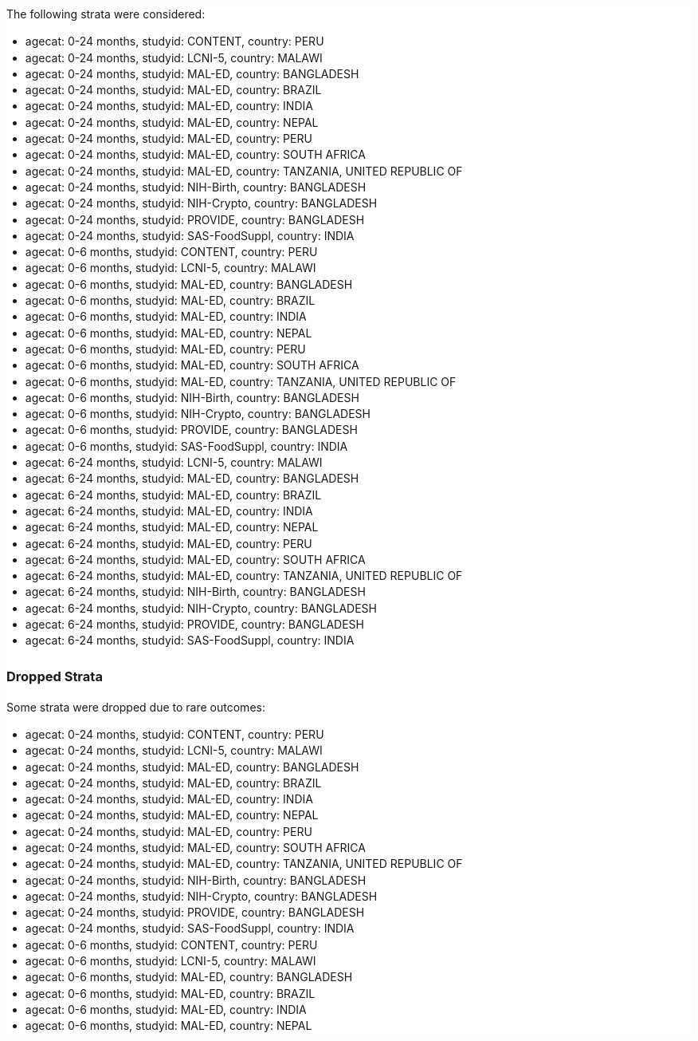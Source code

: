 
The following strata were considered:

* agecat: 0-24 months, studyid: CONTENT, country: PERU
* agecat: 0-24 months, studyid: LCNI-5, country: MALAWI
* agecat: 0-24 months, studyid: MAL-ED, country: BANGLADESH
* agecat: 0-24 months, studyid: MAL-ED, country: BRAZIL
* agecat: 0-24 months, studyid: MAL-ED, country: INDIA
* agecat: 0-24 months, studyid: MAL-ED, country: NEPAL
* agecat: 0-24 months, studyid: MAL-ED, country: PERU
* agecat: 0-24 months, studyid: MAL-ED, country: SOUTH AFRICA
* agecat: 0-24 months, studyid: MAL-ED, country: TANZANIA, UNITED REPUBLIC OF
* agecat: 0-24 months, studyid: NIH-Birth, country: BANGLADESH
* agecat: 0-24 months, studyid: NIH-Crypto, country: BANGLADESH
* agecat: 0-24 months, studyid: PROVIDE, country: BANGLADESH
* agecat: 0-24 months, studyid: SAS-FoodSuppl, country: INDIA
* agecat: 0-6 months, studyid: CONTENT, country: PERU
* agecat: 0-6 months, studyid: LCNI-5, country: MALAWI
* agecat: 0-6 months, studyid: MAL-ED, country: BANGLADESH
* agecat: 0-6 months, studyid: MAL-ED, country: BRAZIL
* agecat: 0-6 months, studyid: MAL-ED, country: INDIA
* agecat: 0-6 months, studyid: MAL-ED, country: NEPAL
* agecat: 0-6 months, studyid: MAL-ED, country: PERU
* agecat: 0-6 months, studyid: MAL-ED, country: SOUTH AFRICA
* agecat: 0-6 months, studyid: MAL-ED, country: TANZANIA, UNITED REPUBLIC OF
* agecat: 0-6 months, studyid: NIH-Birth, country: BANGLADESH
* agecat: 0-6 months, studyid: NIH-Crypto, country: BANGLADESH
* agecat: 0-6 months, studyid: PROVIDE, country: BANGLADESH
* agecat: 0-6 months, studyid: SAS-FoodSuppl, country: INDIA
* agecat: 6-24 months, studyid: LCNI-5, country: MALAWI
* agecat: 6-24 months, studyid: MAL-ED, country: BANGLADESH
* agecat: 6-24 months, studyid: MAL-ED, country: BRAZIL
* agecat: 6-24 months, studyid: MAL-ED, country: INDIA
* agecat: 6-24 months, studyid: MAL-ED, country: NEPAL
* agecat: 6-24 months, studyid: MAL-ED, country: PERU
* agecat: 6-24 months, studyid: MAL-ED, country: SOUTH AFRICA
* agecat: 6-24 months, studyid: MAL-ED, country: TANZANIA, UNITED REPUBLIC OF
* agecat: 6-24 months, studyid: NIH-Birth, country: BANGLADESH
* agecat: 6-24 months, studyid: NIH-Crypto, country: BANGLADESH
* agecat: 6-24 months, studyid: PROVIDE, country: BANGLADESH
* agecat: 6-24 months, studyid: SAS-FoodSuppl, country: INDIA

### Dropped Strata

Some strata were dropped due to rare outcomes:

* agecat: 0-24 months, studyid: CONTENT, country: PERU
* agecat: 0-24 months, studyid: LCNI-5, country: MALAWI
* agecat: 0-24 months, studyid: MAL-ED, country: BANGLADESH
* agecat: 0-24 months, studyid: MAL-ED, country: BRAZIL
* agecat: 0-24 months, studyid: MAL-ED, country: INDIA
* agecat: 0-24 months, studyid: MAL-ED, country: NEPAL
* agecat: 0-24 months, studyid: MAL-ED, country: PERU
* agecat: 0-24 months, studyid: MAL-ED, country: SOUTH AFRICA
* agecat: 0-24 months, studyid: MAL-ED, country: TANZANIA, UNITED REPUBLIC OF
* agecat: 0-24 months, studyid: NIH-Birth, country: BANGLADESH
* agecat: 0-24 months, studyid: NIH-Crypto, country: BANGLADESH
* agecat: 0-24 months, studyid: PROVIDE, country: BANGLADESH
* agecat: 0-24 months, studyid: SAS-FoodSuppl, country: INDIA
* agecat: 0-6 months, studyid: CONTENT, country: PERU
* agecat: 0-6 months, studyid: LCNI-5, country: MALAWI
* agecat: 0-6 months, studyid: MAL-ED, country: BANGLADESH
* agecat: 0-6 months, studyid: MAL-ED, country: BRAZIL
* agecat: 0-6 months, studyid: MAL-ED, country: INDIA
* agecat: 0-6 months, studyid: MAL-ED, country: NEPAL